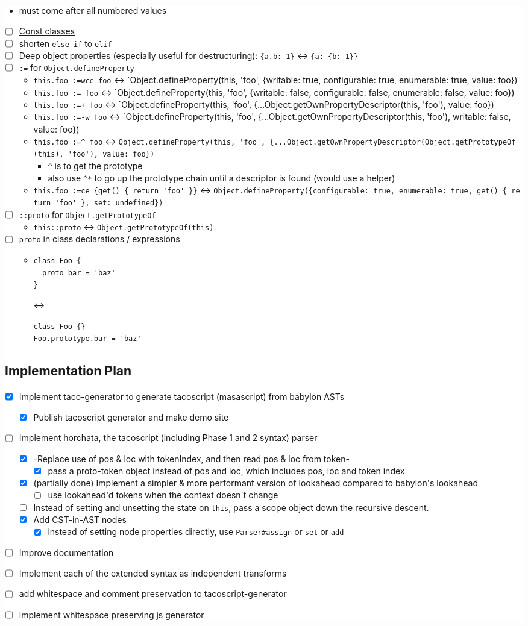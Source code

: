   * must come after all numbered values

* [ ] [Const classes](http://wiki.ecmascript.org/doku.php?id=harmony:classes#const)
* [ ] shorten `else if` to `elif`
* [ ] Deep object properties (especially useful for destructuring): `{a.b: 1}` ↔ `{a: {b: 1}}`
* [ ] `:=` for `Object.defineProperty`
  * `this.foo :=wce foo` ↔ `Object.defineProperty(this, 'foo', {writable: true, configurable: true, enumerable: true, value: foo})
  * `this.foo := foo` ↔ `Object.defineProperty(this, 'foo', {writable: false, configurable: false, enumerable: false, value: foo})
  * `this.foo :=+ foo` ↔ `Object.defineProperty(this, 'foo', {...Object.getOwnPropertyDescriptor(this, 'foo'), value: foo})
  * `this.foo :=-w foo` ↔ `Object.defineProperty(this, 'foo', {...Object.getOwnPropertyDescriptor(this, 'foo'), writable: false, value: foo})
  * `this.foo :=^ foo` ↔ `Object.defineProperty(this, 'foo', {...Object.getOwnPropertyDescriptor(Object.getPrototypeOf(this), 'foo'), value: foo})`
    * `^` is to get the prototype
    * also use `^*` to go up the prototype chain until a descriptor is found (would use a helper)
  * `this.foo :=ce {get() { return 'foo' }}`  ↔ `Object.defineProperty({configurable: true, enumerable: true, get() { return 'foo' }, set: undefined})`
* [ ] `::proto` for `Object.getPrototypeOf`
  * `this::proto` ↔ `Object.getPrototypeOf(this)`
* [ ] `proto` in class declarations / expressions
  * ```
    class Foo {
      proto bar = 'baz'
    }
    ```
    ↔ 
    ```
    class Foo {}
    Foo.prototype.bar = 'baz'
    ```

## Implementation Plan

* [x] Implement taco-generator to generate tacoscript (masascript) from babylon ASTs
  * [x] Publish tacoscript generator and make demo site
* [ ] Implement horchata, the tacoscript (including Phase 1 and 2 syntax) parser
  * [x] -Replace use of pos & loc with tokenIndex, and then read pos & loc from token-
    * [x] pass a proto-token object instead of pos and loc, which includes pos, loc and token index
  * [x] (partially done) Implement a simpler & more performant version of lookahead compared to babylon's lookahead
    * [ ] use lookahead'd tokens when the context doesn't change
  * [ ] Instead of setting and unsetting the state on `this`, pass a scope object down the recursive descent.
  * [x] Add CST-in-AST nodes
    * [x] instead of setting node properties directly, use `Parser#assign` or `set` or `add`
* [ ] Improve documentation
* [ ] Implement each of the extended syntax as independent transforms
* [ ] add whitespace and comment preservation to tacoscript-generator
* [ ] implement whitespace preserving js generator


[tokens]: ../packages/horchata/src/lexer/types.js
[safe switch]: ./safe-switch.md
[frappe]: https://github.com/lydell/frappe
[wycats' private state proposal]: https://github.com/wycats/javascript-private-state
[the decorators propsal]: https://github.com/wycats/javascript-decorators
[ruby proof of concept of decorators]: https://github.com/michaelfairley/method_decorators
[#13]: https://github.com/forivall/tacoscript/issues/13
[#14]: https://github.com/forivall/tacoscript/issues/14
[#15]: https://github.com/forivall/tacoscript/issues/15
[#16]: https://github.com/forivall/tacoscript/issues/16
[#17]: https://github.com/forivall/tacoscript/issues/17
[#18]: https://github.com/forivall/tacoscript/issues/18
[#19]: https://github.com/forivall/tacoscript/issues/19